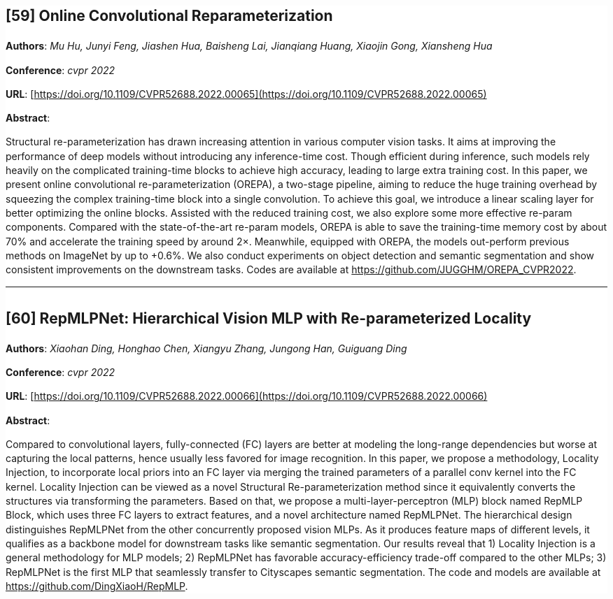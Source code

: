 ## [59] Online Convolutional Reparameterization

**Authors**: *Mu Hu, Junyi Feng, Jiashen Hua, Baisheng Lai, Jianqiang Huang, Xiaojin Gong, Xiansheng Hua*

**Conference**: *cvpr 2022*

**URL**: [https://doi.org/10.1109/CVPR52688.2022.00065](https://doi.org/10.1109/CVPR52688.2022.00065)

**Abstract**:

Structural re-parameterization has drawn increasing attention in various computer vision tasks. It aims at improving the performance of deep models without introducing any inference-time cost. Though efficient during inference, such models rely heavily on the complicated training-time blocks to achieve high accuracy, leading to large extra training cost. In this paper, we present online convolutional re-parameterization (OREPA), a two-stage pipeline, aiming to reduce the huge training overhead by squeezing the complex training-time block into a single convolution. To achieve this goal, we introduce a linear scaling layer for better optimizing the online blocks. Assisted with the reduced training cost, we also explore some more effective re-param components. Compared with the state-of-the-art re-param models, OREPA is able to save the training-time memory cost by about 70% and accelerate the training speed by around 2×. Meanwhile, equipped with OREPA, the models out-perform previous methods on ImageNet by up to +0.6%. We also conduct experiments on object detection and semantic segmentation and show consistent improvements on the downstream tasks. Codes are available at https://github.com/JUGGHM/OREPA_CVPR2022.

----

## [60] RepMLPNet: Hierarchical Vision MLP with Re-parameterized Locality

**Authors**: *Xiaohan Ding, Honghao Chen, Xiangyu Zhang, Jungong Han, Guiguang Ding*

**Conference**: *cvpr 2022*

**URL**: [https://doi.org/10.1109/CVPR52688.2022.00066](https://doi.org/10.1109/CVPR52688.2022.00066)

**Abstract**:

Compared to convolutional layers, fully-connected (FC) layers are better at modeling the long-range dependencies but worse at capturing the local patterns, hence usually less favored for image recognition. In this paper, we propose a methodology, Locality Injection, to incorporate local priors into an FC layer via merging the trained parameters of a parallel conv kernel into the FC kernel. Locality Injection can be viewed as a novel Structural Re-parameterization method since it equivalently converts the structures via transforming the parameters. Based on that, we propose a multi-layer-perceptron (MLP) block named RepMLP Block, which uses three FC layers to extract features, and a novel architecture named RepMLPNet. The hierarchical design distinguishes RepMLPNet from the other concurrently proposed vision MLPs. As it produces feature maps of different levels, it qualifies as a backbone model for downstream tasks like semantic segmentation. Our results reveal that 1) Locality Injection is a general methodology for MLP models; 2) RepMLPNet has favorable accuracy-efficiency trade-off compared to the other MLPs; 3) RepMLPNet is the first MLP that seamlessly transfer to Cityscapes semantic segmentation. The code and models are available at https://github.com/DingXiaoH/RepMLP.
